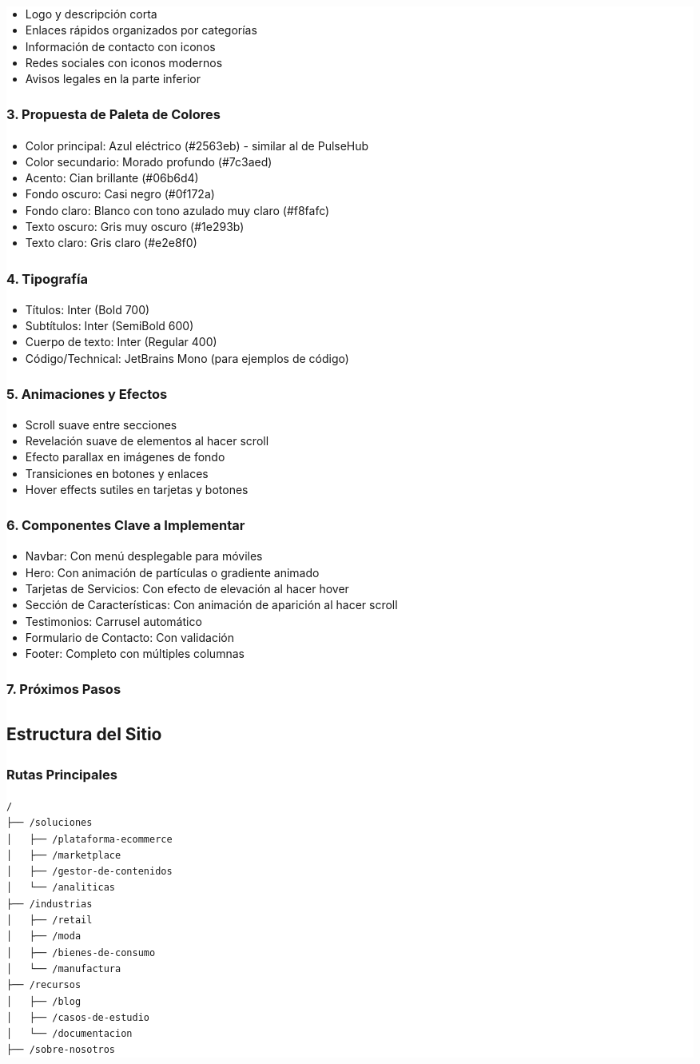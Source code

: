 - Logo y descripción corta
- Enlaces rápidos organizados por categorías
- Información de contacto con iconos
- Redes sociales con iconos modernos
- Avisos legales en la parte inferior

### 3. Propuesta de Paleta de Colores

- Color principal: Azul eléctrico (#2563eb) - similar al de PulseHub
- Color secundario: Morado profundo (#7c3aed)
- Acento: Cian brillante (#06b6d4)
- Fondo oscuro: Casi negro (#0f172a)
- Fondo claro: Blanco con tono azulado muy claro (#f8fafc)
- Texto oscuro: Gris muy oscuro (#1e293b)
- Texto claro: Gris claro (#e2e8f0)

### 4. Tipografía

- Títulos: Inter (Bold 700)
- Subtítulos: Inter (SemiBold 600)
- Cuerpo de texto: Inter (Regular 400)
- Código/Technical: JetBrains Mono (para ejemplos de código)

### 5. Animaciones y Efectos

- Scroll suave entre secciones
- Revelación suave de elementos al hacer scroll
- Efecto parallax en imágenes de fondo
- Transiciones en botones y enlaces
- Hover effects sutiles en tarjetas y botones

### 6. Componentes Clave a Implementar

- Navbar: Con menú desplegable para móviles
- Hero: Con animación de partículas o gradiente animado
- Tarjetas de Servicios: Con efecto de elevación al hacer hover
- Sección de Características: Con animación de aparición al hacer scroll
- Testimonios: Carrusel automático
- Formulario de Contacto: Con validación
- Footer: Completo con múltiples columnas

### 7. Próximos Pasos

## Estructura del Sitio

### Rutas Principales

```markdown
/
├── /soluciones
│   ├── /plataforma-ecommerce
│   ├── /marketplace
│   ├── /gestor-de-contenidos
│   └── /analiticas
├── /industrias
│   ├── /retail
│   ├── /moda
│   ├── /bienes-de-consumo
│   └── /manufactura
├── /recursos
│   ├── /blog
│   ├── /casos-de-estudio
│   └── /documentacion
├── /sobre-nosotros
```
